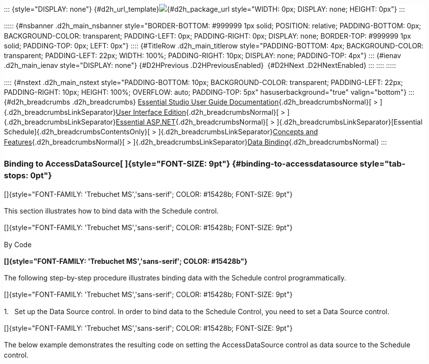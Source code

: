 ::: {style="DISPLAY: none"}
[](ms-xhelp:///?Id=d2h_url_template){#d2h_url_template}![](!package_url!){#d2h_package_url style="WIDTH: 0px; DISPLAY: none; HEIGHT: 0px"}
:::

::::: {#nsbanner .d2h_main_nsbanner style="BORDER-BOTTOM: #999999 1px solid; POSITION: relative; PADDING-BOTTOM: 0px; BACKGROUND-COLOR: transparent; PADDING-LEFT: 0px; PADDING-RIGHT: 0px; DISPLAY: none; BORDER-TOP: #999999 1px solid; PADDING-TOP: 0px; LEFT: 0px"}
:::: {#TitleRow .d2h_main_titlerow style="PADDING-BOTTOM: 4px; BACKGROUND-COLOR: transparent; PADDING-LEFT: 22px; WIDTH: 100%; PADDING-RIGHT: 10px; DISPLAY: none; PADDING-TOP: 4px"}
::: {#ienav .d2h_main_ienav style="DISPLAY: none"}
[](ms-xhelp:///?Id=ac2d4b8c-3b97-49fa-8b52-afcf935bf626){#D2HPrevious .D2HPreviousEnabled}  [](ms-xhelp:///?Id=fdb533cf-7cf8-484c-a013-18e9e86b3b8e){#D2HNext .D2HNextEnabled}
:::
::::
:::::

:::: {#nstext .d2h_main_nstext style="PADDING-BOTTOM: 10px; BACKGROUND-COLOR: transparent; PADDING-LEFT: 22px; PADDING-RIGHT: 10px; HEIGHT: 100%; OVERFLOW: auto; PADDING-TOP: 5px" hasuserbackground="true" valign="bottom"}
::: {#d2h_breadcrumbs .d2h_breadcrumbs}
[Essential Studio User Guide Documentation](ms-xhelp:///?Id=12457748-09e3-4d74-a240-8e049cedf030){.d2h_breadcrumbsNormal}[ \> ]{.d2h_breadcrumbsLinkSeparator}[User Interface Edition](ms-xhelp:///?Id=c29296b7-531c-413b-a0ec-488ca1f7f669){.d2h_breadcrumbsNormal}[ \> ]{.d2h_breadcrumbsLinkSeparator}[Essential ASP.NET](ms-xhelp:///?Id=25c35330-c127-4dad-9a92-ed79dc7261a6){.d2h_breadcrumbsNormal}[ \> ]{.d2h_breadcrumbsLinkSeparator}[Essential Schedule]{.d2h_breadcrumbsContentsOnly}[ \> ]{.d2h_breadcrumbsLinkSeparator}[Concepts and Features](ms-xhelp:///?Id=64869483-f57f-4838-b322-b1a3d1ce8e40){.d2h_breadcrumbsNormal}[ \> ]{.d2h_breadcrumbsLinkSeparator}[Data Binding](ms-xhelp:///?Id=ac2d4b8c-3b97-49fa-8b52-afcf935bf626){.d2h_breadcrumbsNormal}
:::

### Binding to AccessDataSource[ ]{style="FONT-SIZE: 9pt"} {#binding-to-accessdatasource style="tab-stops: 0pt"}

[]{style="FONT-FAMILY: 'Trebuchet MS','sans-serif'; COLOR: #15428b; FONT-SIZE: 9pt"} 

This section illustrates how to bind data with the Schedule control.

[]{style="FONT-FAMILY: 'Trebuchet MS','sans-serif'; COLOR: #15428b; FONT-SIZE: 9pt"} 

By Code

**[]{style="FONT-FAMILY: 'Trebuchet MS','sans-serif'; COLOR: #15428b"}** 

The following step-by-step procedure illustrates binding data with the Schedule control programmatically.

[]{style="FONT-FAMILY: 'Trebuchet MS','sans-serif'; COLOR: #15428b; FONT-SIZE: 9pt"} 

1.   Set up the Data Source control. In order to bind data to the Schedule Control, you need to set a Data Source control.

[]{style="FONT-FAMILY: 'Trebuchet MS','sans-serif'; COLOR: #15428b; FONT-SIZE: 9pt"} 

The below example demonstrates the resulting code on setting the AccessDataSource control as data source to the Schedule control.
